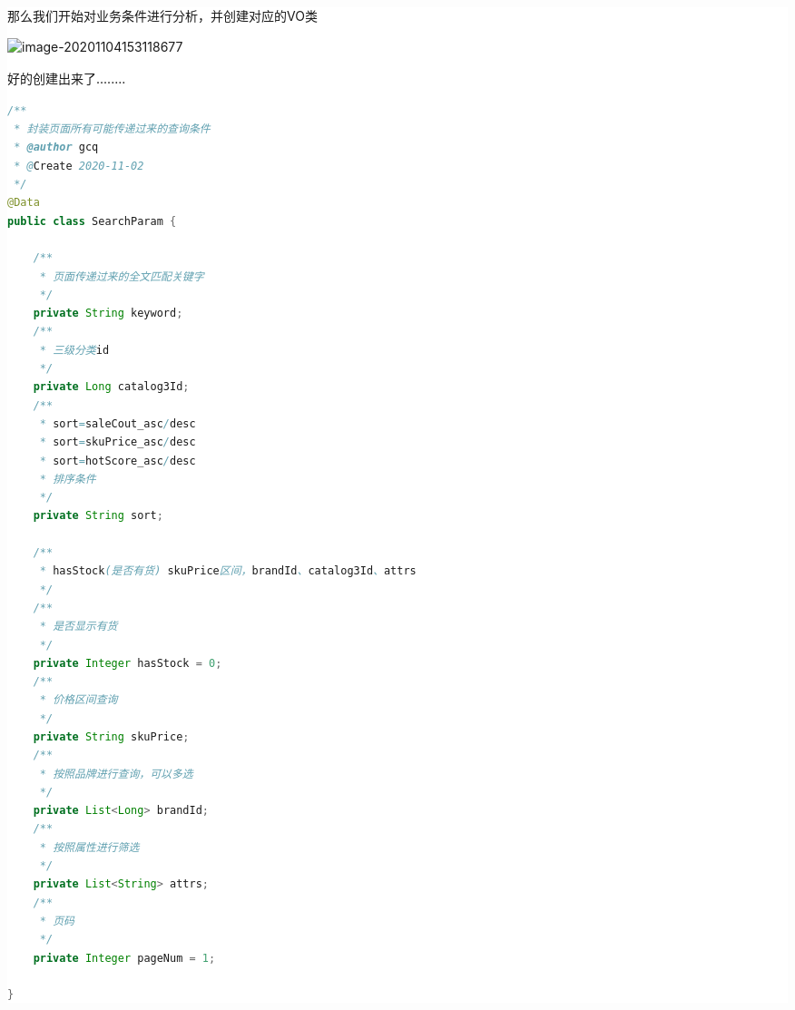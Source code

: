 那么我们开始对业务条件进行分析，并创建对应的VO类

![image-20201104153118677](/image-20201104153118677.png)

好的创建出来了........

```java
/**
 * 封装页面所有可能传递过来的查询条件
 * @author gcq
 * @Create 2020-11-02
 */
@Data
public class SearchParam {

    /**
     * 页面传递过来的全文匹配关键字
     */
    private String keyword;
    /**
     * 三级分类id
     */
    private Long catalog3Id;
    /**
     * sort=saleCout_asc/desc
     * sort=skuPrice_asc/desc
     * sort=hotScore_asc/desc
     * 排序条件
     */
    private String sort;

    /**
     * hasStock(是否有货) skuPrice区间，brandId、catalog3Id、attrs
     */
    /**
     * 是否显示有货
     */
    private Integer hasStock = 0;
    /**
     * 价格区间查询
     */
    private String skuPrice;
    /**
     * 按照品牌进行查询，可以多选
     */
    private List<Long> brandId;
    /**
     * 按照属性进行筛选
     */
    private List<String> attrs;
    /**
     * 页码
     */
    private Integer pageNum = 1;

}
```
